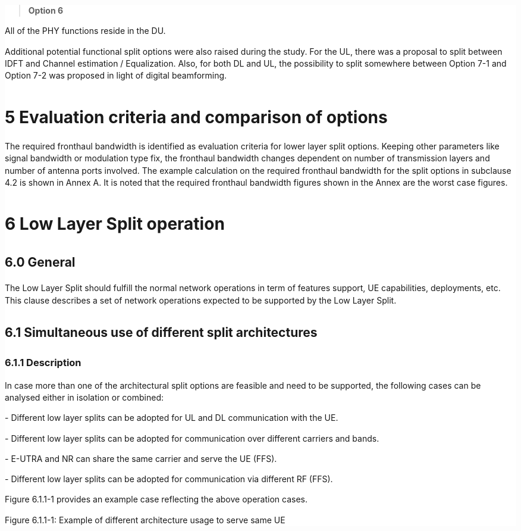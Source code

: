 > **Option 6**

All of the PHY functions reside in the DU.

Additional potential functional split options were also raised during
the study. For the UL, there was a proposal to split between IDFT and
Channel estimation / Equalization. Also, for both DL and UL, the
possibility to split somewhere between Option 7-1 and Option 7-2 was
proposed in light of digital beamforming.

5 Evaluation criteria and comparison of options
===============================================

The required fronthaul bandwidth is identified as evaluation criteria
for lower layer split options. Keeping other parameters like signal
bandwidth or modulation type fix, the fronthaul bandwidth changes
dependent on number of transmission layers and number of antenna ports
involved. The example calculation on the required fronthaul bandwidth
for the split options in subclause 4.2 is shown in Annex A. It is noted
that the required fronthaul bandwidth figures shown in the Annex are the
worst case figures.

6 Low Layer Split operation
===========================

6.0 General
-----------

The Low Layer Split should fulfill the normal network operations in term
of features support, UE capabilities, deployments, etc. This clause
describes a set of network operations expected to be supported by the
Low Layer Split.

6.1 Simultaneous use of different split architectures
-----------------------------------------------------

### 6.1.1 Description

In case more than one of the architectural split options are feasible
and need to be supported, the following cases can be analysed either in
isolation or combined:

\- Different low layer splits can be adopted for UL and DL communication
with the UE.

\- Different low layer splits can be adopted for communication over
different carriers and bands.

\- E-UTRA and NR can share the same carrier and serve the UE (FFS).

\- Different low layer splits can be adopted for communication via
different RF (FFS).

Figure 6.1.1-1 provides an example case reflecting the above operation
cases.

Figure 6.1.1-1: Example of different architecture usage to serve same UE
